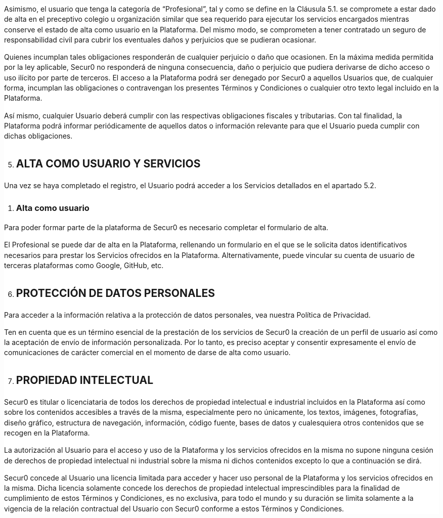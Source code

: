 Asimismo, el usuario que tenga la categoría de “Profesional”, tal y como se define en la Cláusula 5.1. se compromete a estar dado de alta en el preceptivo colegio u organización similar que sea requerido para ejecutar los servicios encargados mientras conserve el estado de alta como usuario en la Plataforma. Del mismo modo, se comprometen a tener contratado un seguro de responsabilidad civil para cubrir los eventuales daños y perjuicios que se pudieran ocasionar.

Quienes incumplan tales obligaciones responderán de cualquier perjuicio o daño que ocasionen. En la máxima medida permitida por la ley aplicable, Secur0 no responderá de ninguna consecuencia, daño o perjuicio que pudiera derivarse de dicho acceso o uso ilícito por parte de terceros. El acceso a la Plataforma podrá ser denegado por Secur0 a aquellos Usuarios que, de cualquier forma, incumplan las obligaciones o contravengan los presentes Términos y Condiciones o cualquier otro texto legal incluido en la Plataforma. 

Así mismo, cualquier Usuario deberá cumplir con las respectivas obligaciones fiscales y tributarias. Con tal finalidad, la Plataforma podrá informar periódicamente de aquellos datos o información relevante para que el Usuario pueda cumplir con dichas obligaciones.

5. ## ALTA COMO USUARIO Y SERVICIOS

Una vez se haya completado el registro, el Usuario podrá acceder a los Servicios detallados en el apartado 5.2.

1. ### Alta como usuario

Para poder formar parte de la plataforma de Secur0 es necesario completar el formulario de alta. 

El Profesional se puede dar de alta en la Plataforma, rellenando un formulario en el que se le solicita datos identificativos necesarios para prestar los Servicios ofrecidos en la Plataforma. Alternativamente, puede vincular su cuenta de usuario de terceras plataformas como Google, GitHub, etc.

6. ## PROTECCIÓN DE DATOS PERSONALES 

Para acceder a la información relativa a la protección de datos personales, vea nuestra Política de Privacidad. 

Ten en cuenta que es un término esencial de la prestación de los servicios de Secur0 la creación de un perfil de usuario así como la aceptación de envío de información personalizada. Por lo tanto, es preciso aceptar y consentir expresamente el envío de comunicaciones de carácter comercial en el momento de darse de alta como usuario.

7. ## PROPIEDAD INTELECTUAL 

Secur0 es titular o licenciataria de todos los derechos de propiedad intelectual e industrial incluidos en la Plataforma así como sobre los contenidos accesibles a través de la misma, especialmente pero no únicamente, los textos, imágenes, fotografías, diseño gráfico, estructura de navegación, información, código fuente, bases de datos y cualesquiera otros contenidos que se recogen en la Plataforma. 

La autorización al Usuario para el acceso y uso de la Plataforma y los servicios ofrecidos en la misma no supone ninguna cesión de derechos de propiedad intelectual ni industrial sobre la misma ni dichos contenidos excepto lo que a continuación se dirá. 

Secur0 concede al Usuario una licencia limitada para acceder y hacer uso personal de la Plataforma y los servicios ofrecidos en la misma. Dicha licencia solamente concede los derechos de propiedad intelectual imprescindibles para la finalidad de cumplimiento de estos Términos y Condiciones, es no exclusiva, para todo el mundo y su duración se limita solamente a la vigencia de la relación contractual del Usuario con Secur0 conforme a estos Términos y Condiciones. 
